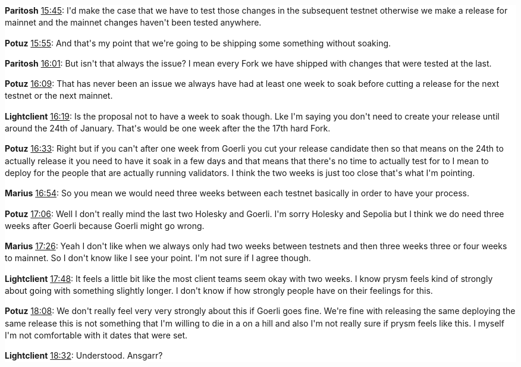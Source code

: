 
**Paritosh** [15:45](https://www.youtube.com/watch?v=6xgxmKfVjtA&t=945s): I'd make the case that we have to test those changes in the subsequent testnet otherwise we make a release for mainnet and the mainnet changes haven't been tested anywhere.


**Potuz** [15:55](https://www.youtube.com/watch?v=6xgxmKfVjtA&t=955s): And that's my point that we're going to be shipping some something without soaking.


**Paritosh** [16:01](https://www.youtube.com/watch?v=6xgxmKfVjtA&t=961s): But isn't that always the issue? I mean every Fork we have shipped with changes that were tested at the last.




**Potuz** [16:09](https://www.youtube.com/watch?v=6xgxmKfVjtA&t=969s): That has never been an issue we always have had at least one week to soak before cutting a release for the next testnet or the next mainnet.


**Lightclient** [16:19](https://www.youtube.com/watch?v=6xgxmKfVjtA&t=979s): Is the proposal not to have a week to soak though. Lke I'm saying you don't need to create your release until around the 24th of January. That's would be one week after the the 17th hard Fork.


**Potuz** [16:33](https://www.youtube.com/watch?v=6xgxmKfVjtA&t=993s): Right but if you can't after one week from Goerli you cut your release candidate then so that means on the 24th to actually release it you need to have it soak in a few days and that means that there's no time to actually test for to I mean to deploy for the people that are actually running validators. I think the two weeks is just too close that's what I'm pointing.


**Marius** [16:54](https://www.youtube.com/watch?v=6xgxmKfVjtA&t=1014s): So you mean we would need three weeks between each testnet basically in order to have your process.


**Potuz** [17:06](https://www.youtube.com/watch?v=6xgxmKfVjtA&t=1026s): Well I don't really mind the last two Holesky and Goerli.  I'm sorry Holesky and Sepolia but I think we do need
three weeks after Goerli because Goerli might go wrong.


**Marius** [17:26](https://www.youtube.com/watch?v=6xgxmKfVjtA&t=1046s): Yeah I don't like when we always only had two weeks between testnets and then three weeks three or four weeks to mainnet. So I don't know like I see your point. I'm not sure if I agree though. 




**Lightclient** [17:48](https://www.youtube.com/watch?v=6xgxmKfVjtA&t=1068s): It feels a little bit like the most client teams seem okay with two weeks. I know prysm feels kind of strongly about going with something slightly longer. I don't know if how strongly people have on their feelings for this. 


**Potuz** [18:08](https://www.youtube.com/watch?v=6xgxmKfVjtA&t=1088s): We don't really feel very very strongly about this if Goerli goes fine. We're fine with releasing the same deploying the same release this is not something that I'm willing to die in a on a hill and also I'm not really sure if prysm feels like this. I myself I'm not comfortable with it dates that were set.


**Lightclient** [18:32](https://www.youtube.com/watch?v=6xgxmKfVjtA&t=1112s): Understood. Ansgarr? 

